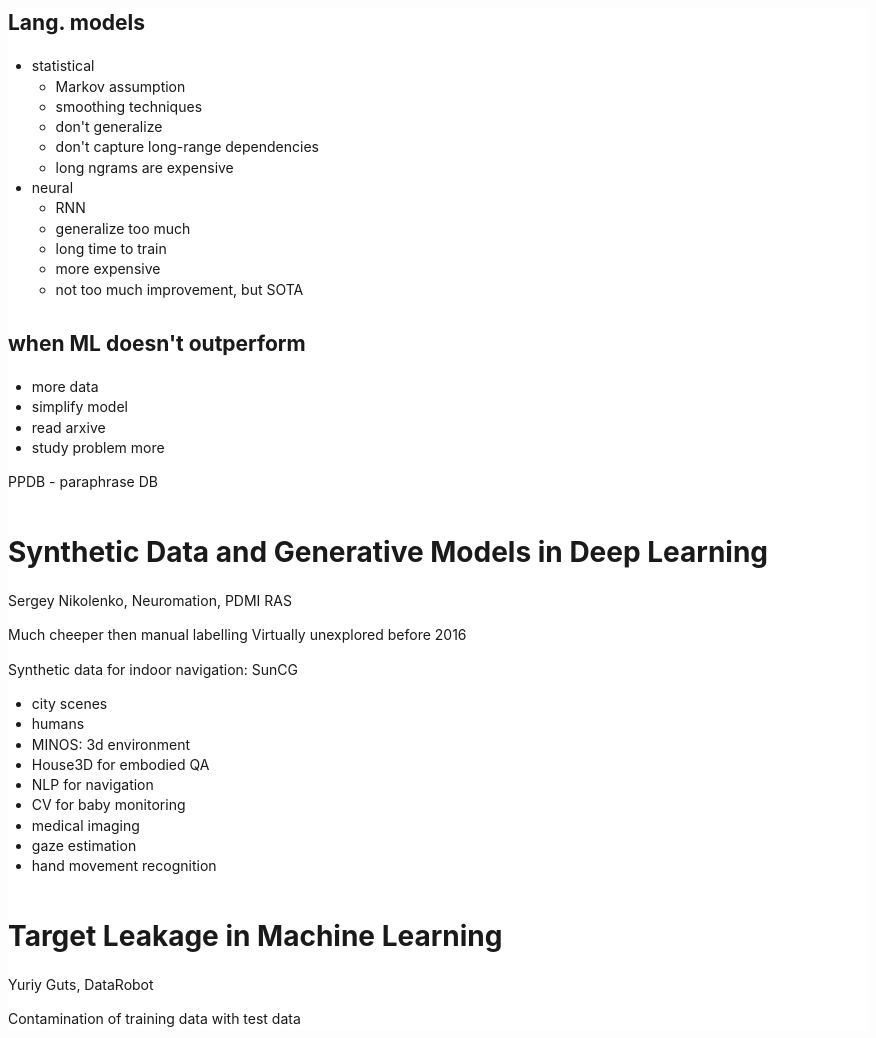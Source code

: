 ## Lang. models

- statistical
	- Markov assumption
	- smoothing techniques
	- don't generalize
	- don't capture long-range dependencies
	- long ngrams are expensive
- neural
	- RNN
	- generalize too much
	- long time to train
	- more expensive
	- not too much improvement, but SOTA


## when ML doesn't outperform

- more data
- simplify model
- read arxive
- study problem more

PPDB - paraphrase DB

	
# Synthetic Data and Generative Models in Deep Learning

Sergey Nikolenko, Neuromation, PDMI RAS 


Much cheeper then manual labelling
Virtually unexplored before 2016

Synthetic data for indoor navigation: SunCG

- city scenes
- humans
- MINOS: 3d environment
- House3D for embodied QA
- NLP for navigation
- CV for baby monitoring
- medical imaging
- gaze estimation
- hand movement recognition

	
# Target Leakage in Machine Learning

Yuriy Guts, DataRobot 

Contamination of training data with test data
